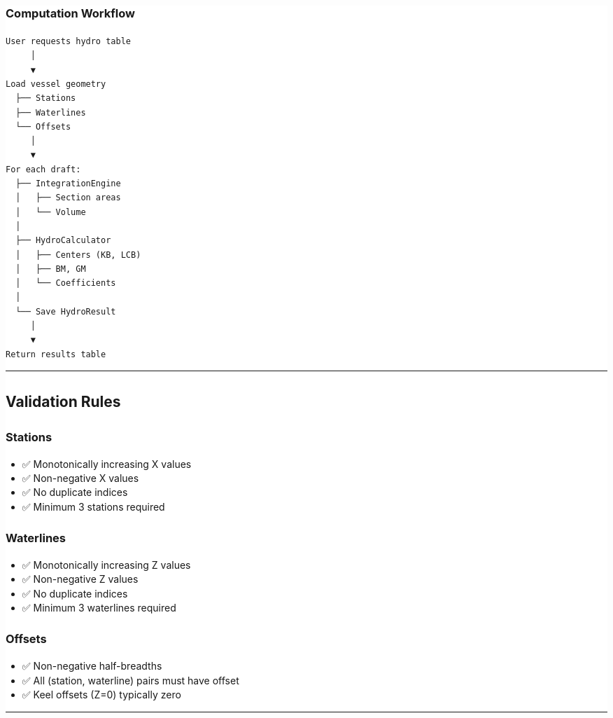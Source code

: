 ### Computation Workflow

```
User requests hydro table
     │
     ▼
Load vessel geometry
  ├── Stations
  ├── Waterlines
  └── Offsets
     │
     ▼
For each draft:
  ├── IntegrationEngine
  │   ├── Section areas
  │   └── Volume
  │
  ├── HydroCalculator
  │   ├── Centers (KB, LCB)
  │   ├── BM, GM
  │   └── Coefficients
  │
  └── Save HydroResult
     │
     ▼
Return results table
```

---

## Validation Rules

### Stations

- ✅ Monotonically increasing X values
- ✅ Non-negative X values
- ✅ No duplicate indices
- ✅ Minimum 3 stations required

### Waterlines

- ✅ Monotonically increasing Z values
- ✅ Non-negative Z values
- ✅ No duplicate indices
- ✅ Minimum 3 waterlines required

### Offsets

- ✅ Non-negative half-breadths
- ✅ All (station, waterline) pairs must have offset
- ✅ Keel offsets (Z=0) typically zero

---